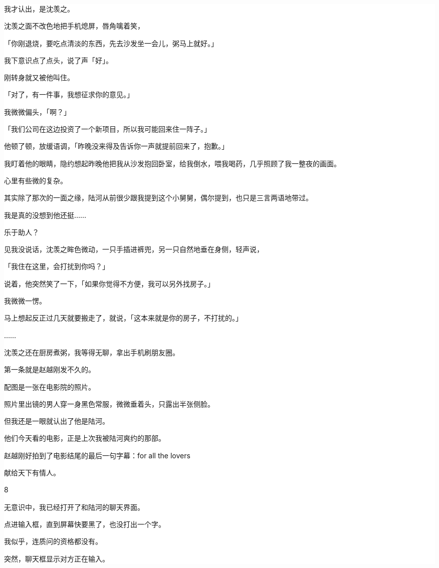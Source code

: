 我才认出，是沈羡之。

沈羡之面不改色地把手机熄屏，唇角噙着笑，

「你刚退烧，要吃点清淡的东西，先去沙发坐一会儿，粥马上就好。」

我下意识点了点头，说了声「好」。

刚转身就又被他叫住。

「对了，有一件事，我想征求你的意见。」

我微微偏头，「啊？」

「我们公司在这边投资了一个新项目，所以我可能回来住一阵子。」

他顿了顿，放缓语调，「昨晚没来得及告诉你一声就提前回来了，抱歉。」

我盯着他的眼睛，隐约想起昨晚他把我从沙发抱回卧室，给我倒水，喂我喝药，几乎照顾了我一整夜的画面。

心里有些微的复杂。

其实除了那次的一面之缘，陆河从前很少跟我提到这个小舅舅，偶尔提到，也只是三言两语地带过。

我是真的没想到他还挺……

乐于助人？

见我没说话，沈羡之眸色微动，一只手插进裤兜，另一只自然地垂在身侧，轻声说，

「我住在这里，会打扰到你吗？」

说着，他突然笑了一下，「如果你觉得不方便，我可以另外找房子。」

我微微一愣。

马上想起反正过几天就要搬走了，就说，「这本来就是你的房子，不打扰的。」

……

沈羡之还在厨房煮粥，我等得无聊，拿出手机刷朋友圈。

第一条就是赵越刚发不久的。

配图是一张在电影院的照片。

照片里出镜的男人穿一身黑色常服，微微垂着头，只露出半张侧脸。

但我还是一眼就认出了他是陆河。

他们今天看的电影，正是上次我被陆河爽约的那部。

赵越刚好拍到了电影结尾的最后一句字幕：for all the lovers

献给天下有情人。

8

无意识中，我已经打开了和陆河的聊天界面。

点进输入框，直到屏幕快要黑了，也没打出一个字。

我似乎，连质问的资格都没有。

突然，聊天框显示对方正在输入。
